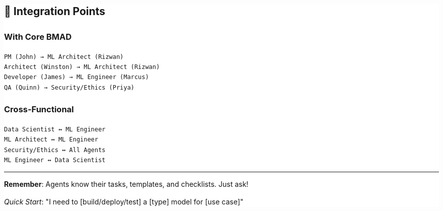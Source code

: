 ## 🔗 Integration Points

### With Core BMAD
```
PM (John) → ML Architect (Rizwan)
Architect (Winston) → ML Architect (Rizwan)
Developer (James) → ML Engineer (Marcus)
QA (Quinn) → Security/Ethics (Priya)
```

### Cross-Functional
```
Data Scientist ↔ ML Engineer
ML Architect ↔ ML Engineer
Security/Ethics ↔ All Agents
ML Engineer ↔ Data Scientist
```

---

**Remember**: Agents know their tasks, templates, and checklists. Just ask!

*Quick Start*: "I need to [build/deploy/test] a [type] model for [use case]"